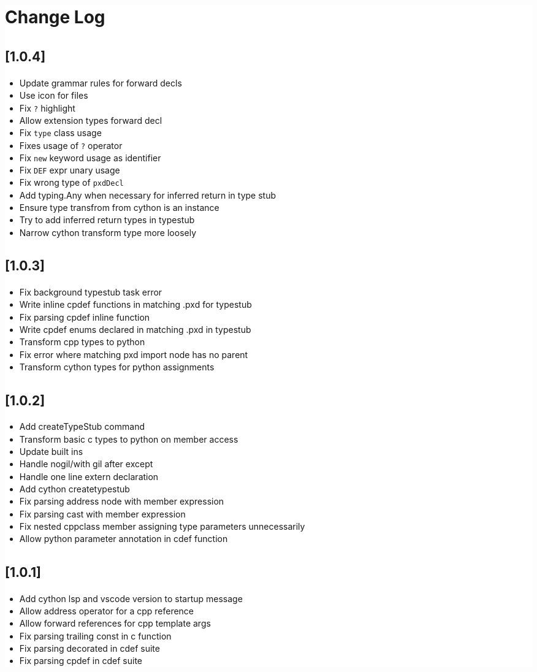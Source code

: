 # Change Log

## [1.0.4]

- Update grammar rules for forward decls
- Use icon for files
- Fix `?` highlight
- Allow extension types forward decl
- Fix `type` class usage
- Fixes usage of `?` operator
- Fix `new` keyword usage as identifier
- Fix `DEF` expr unary usage
- Fix wrong type of `pxdDecl`
- Add typing.Any when necessary for inferred return in type stub
- Ensure type transfrom from cython is an instance
- Try to add inferred return types in typestub
- Narrow cython transform type more loosely

## [1.0.3]

- Fix background typestub task error
- Write inline cpdef functions in matching .pxd for typestub
- Fix parsing cpdef inline function
- Write cpdef enums declared in matching .pxd in typestub
- Transform cpp types to python
- Fix error where matching pxd import node has no parent
- Transform cython types for python assignments

## [1.0.2]

- Add createTypeStub command
- Transform basic c types to python on member access
- Update built ins
- Handle nogil/with gil after except
- Handle one line extern declaration
- Add cython createtypestub
- Fix parsing address node with member expression
- Fix parsing cast with member expression
- Fix nested cppclass member assigning type parameters unnecessarily
- Allow python parameter annotation in cdef function

## [1.0.1]

- Add cython lsp and vscode version to startup message
- Allow address operator for a cpp reference
- Allow forward references for cpp template args
- Fix parsing trailing const in c function
- Fix parsing decorated in cdef suite
- Fix parsing cpdef in cdef suite
